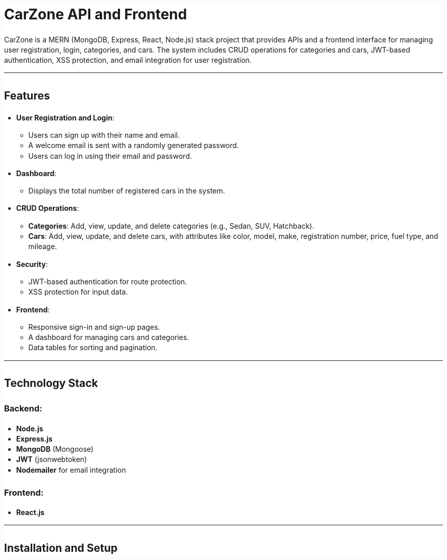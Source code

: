 
# CarZone API and Frontend

CarZone is a MERN (MongoDB, Express, React, Node.js) stack project that provides APIs and a frontend interface for managing user registration, login, categories, and cars. The system includes CRUD operations for categories and cars, JWT-based authentication, XSS protection, and email integration for user registration.

---

## Features

- **User Registration and Login**:
  - Users can sign up with their name and email.
  - A welcome email is sent with a randomly generated password.
  - Users can log in using their email and password.

- **Dashboard**:
  - Displays the total number of registered cars in the system.

- **CRUD Operations**:
  - **Categories**: Add, view, update, and delete categories (e.g., Sedan, SUV, Hatchback).
  - **Cars**: Add, view, update, and delete cars, with attributes like color, model, make, registration number, price, fuel type, and mileage.

- **Security**:
  - JWT-based authentication for route protection.
  - XSS protection for input data.

- **Frontend**:
  - Responsive sign-in and sign-up pages.
  - A dashboard for managing cars and categories.
  - Data tables for sorting and pagination.

---

## Technology Stack

### Backend:
- **Node.js**
- **Express.js**
- **MongoDB** (Mongoose)
- **JWT** (jsonwebtoken)
- **Nodemailer** for email integration

### Frontend:
- **React.js**
---

## Installation and Setup
